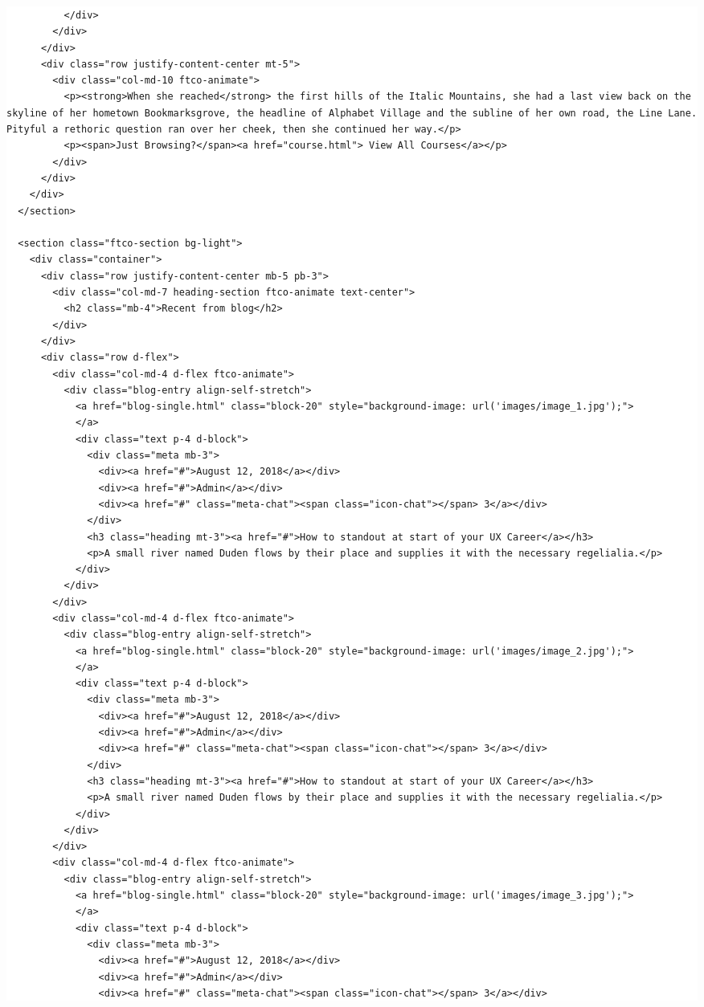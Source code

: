               </div>
            </div>
          </div>
          <div class="row justify-content-center mt-5">
            <div class="col-md-10 ftco-animate">
              <p><strong>When she reached</strong> the first hills of the Italic Mountains, she had a last view back on the skyline of her hometown Bookmarksgrove, the headline of Alphabet Village and the subline of her own road, the Line Lane. Pityful a rethoric question ran over her cheek, then she continued her way.</p>
              <p><span>Just Browsing?</span><a href="course.html"> View All Courses</a></p>
            </div>
          </div>
        </div>
      </section>

      <section class="ftco-section bg-light">
        <div class="container">
          <div class="row justify-content-center mb-5 pb-3">
            <div class="col-md-7 heading-section ftco-animate text-center">
              <h2 class="mb-4">Recent from blog</h2>
            </div>
          </div>
          <div class="row d-flex">
            <div class="col-md-4 d-flex ftco-animate">
              <div class="blog-entry align-self-stretch">
                <a href="blog-single.html" class="block-20" style="background-image: url('images/image_1.jpg');">
                </a>
                <div class="text p-4 d-block">
                  <div class="meta mb-3">
                    <div><a href="#">August 12, 2018</a></div>
                    <div><a href="#">Admin</a></div>
                    <div><a href="#" class="meta-chat"><span class="icon-chat"></span> 3</a></div>
                  </div>
                  <h3 class="heading mt-3"><a href="#">How to standout at start of your UX Career</a></h3>
                  <p>A small river named Duden flows by their place and supplies it with the necessary regelialia.</p>
                </div>
              </div>
            </div>
            <div class="col-md-4 d-flex ftco-animate">
              <div class="blog-entry align-self-stretch">
                <a href="blog-single.html" class="block-20" style="background-image: url('images/image_2.jpg');">
                </a>
                <div class="text p-4 d-block">
                  <div class="meta mb-3">
                    <div><a href="#">August 12, 2018</a></div>
                    <div><a href="#">Admin</a></div>
                    <div><a href="#" class="meta-chat"><span class="icon-chat"></span> 3</a></div>
                  </div>
                  <h3 class="heading mt-3"><a href="#">How to standout at start of your UX Career</a></h3>
                  <p>A small river named Duden flows by their place and supplies it with the necessary regelialia.</p>
                </div>
              </div>
            </div>
            <div class="col-md-4 d-flex ftco-animate">
              <div class="blog-entry align-self-stretch">
                <a href="blog-single.html" class="block-20" style="background-image: url('images/image_3.jpg');">
                </a>
                <div class="text p-4 d-block">
                  <div class="meta mb-3">
                    <div><a href="#">August 12, 2018</a></div>
                    <div><a href="#">Admin</a></div>
                    <div><a href="#" class="meta-chat"><span class="icon-chat"></span> 3</a></div>